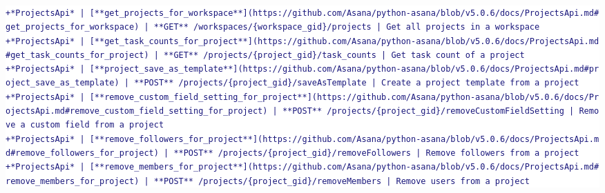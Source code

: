 ```diff
+*ProjectsApi* | [**get_projects_for_workspace**](https://github.com/Asana/python-asana/blob/v5.0.6/docs/ProjectsApi.md#get_projects_for_workspace) | **GET** /workspaces/{workspace_gid}/projects | Get all projects in a workspace
+*ProjectsApi* | [**get_task_counts_for_project**](https://github.com/Asana/python-asana/blob/v5.0.6/docs/ProjectsApi.md#get_task_counts_for_project) | **GET** /projects/{project_gid}/task_counts | Get task count of a project
+*ProjectsApi* | [**project_save_as_template**](https://github.com/Asana/python-asana/blob/v5.0.6/docs/ProjectsApi.md#project_save_as_template) | **POST** /projects/{project_gid}/saveAsTemplate | Create a project template from a project
+*ProjectsApi* | [**remove_custom_field_setting_for_project**](https://github.com/Asana/python-asana/blob/v5.0.6/docs/ProjectsApi.md#remove_custom_field_setting_for_project) | **POST** /projects/{project_gid}/removeCustomFieldSetting | Remove a custom field from a project
+*ProjectsApi* | [**remove_followers_for_project**](https://github.com/Asana/python-asana/blob/v5.0.6/docs/ProjectsApi.md#remove_followers_for_project) | **POST** /projects/{project_gid}/removeFollowers | Remove followers from a project
+*ProjectsApi* | [**remove_members_for_project**](https://github.com/Asana/python-asana/blob/v5.0.6/docs/ProjectsApi.md#remove_members_for_project) | **POST** /projects/{project_gid}/removeMembers | Remove users from a project
